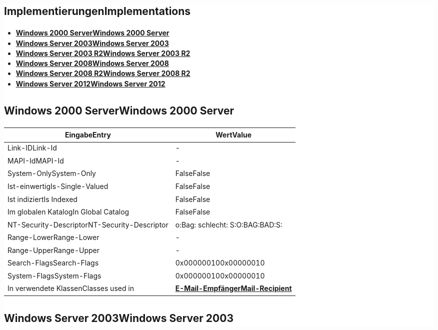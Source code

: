 

## <a name="implementations"></a><span data-ttu-id="6ac3a-124">Implementierungen</span><span class="sxs-lookup"><span data-stu-id="6ac3a-124">Implementations</span></span>

-   [<span data-ttu-id="6ac3a-125">**Windows 2000 Server**</span><span class="sxs-lookup"><span data-stu-id="6ac3a-125">**Windows 2000 Server**</span></span>](#windows-2000-server)
-   [<span data-ttu-id="6ac3a-126">**Windows Server 2003**</span><span class="sxs-lookup"><span data-stu-id="6ac3a-126">**Windows Server 2003**</span></span>](#windows-server-2003)
-   [<span data-ttu-id="6ac3a-127">**Windows Server 2003 R2**</span><span class="sxs-lookup"><span data-stu-id="6ac3a-127">**Windows Server 2003 R2**</span></span>](#windows-server-2003-r2)
-   [<span data-ttu-id="6ac3a-128">**Windows Server 2008**</span><span class="sxs-lookup"><span data-stu-id="6ac3a-128">**Windows Server 2008**</span></span>](#windows-server-2008)
-   [<span data-ttu-id="6ac3a-129">**Windows Server 2008 R2**</span><span class="sxs-lookup"><span data-stu-id="6ac3a-129">**Windows Server 2008 R2**</span></span>](#windows-server-2008-r2)
-   [<span data-ttu-id="6ac3a-130">**Windows Server 2012**</span><span class="sxs-lookup"><span data-stu-id="6ac3a-130">**Windows Server 2012**</span></span>](#windows-server-2012)

## <a name="windows-2000-server"></a><span data-ttu-id="6ac3a-131">Windows 2000 Server</span><span class="sxs-lookup"><span data-stu-id="6ac3a-131">Windows 2000 Server</span></span>



| <span data-ttu-id="6ac3a-132">Eingabe</span><span class="sxs-lookup"><span data-stu-id="6ac3a-132">Entry</span></span> | <span data-ttu-id="6ac3a-133">Wert</span><span class="sxs-lookup"><span data-stu-id="6ac3a-133">Value</span></span> |
|------------------------|------------------------------------------------------|
| <span data-ttu-id="6ac3a-134">Link-ID</span><span class="sxs-lookup"><span data-stu-id="6ac3a-134">Link-Id</span></span>                | \-                                                   |
| <span data-ttu-id="6ac3a-135">MAPI-Id</span><span class="sxs-lookup"><span data-stu-id="6ac3a-135">MAPI-Id</span></span>                | \-                                                   |
| <span data-ttu-id="6ac3a-136">System-Only</span><span class="sxs-lookup"><span data-stu-id="6ac3a-136">System-Only</span></span>            | <span data-ttu-id="6ac3a-137">False</span><span class="sxs-lookup"><span data-stu-id="6ac3a-137">False</span></span>                                                |
| <span data-ttu-id="6ac3a-138">Ist-einwertig</span><span class="sxs-lookup"><span data-stu-id="6ac3a-138">Is-Single-Valued</span></span>       | <span data-ttu-id="6ac3a-139">False</span><span class="sxs-lookup"><span data-stu-id="6ac3a-139">False</span></span>                                                |
| <span data-ttu-id="6ac3a-140">Ist indiziert</span><span class="sxs-lookup"><span data-stu-id="6ac3a-140">Is Indexed</span></span>             | <span data-ttu-id="6ac3a-141">False</span><span class="sxs-lookup"><span data-stu-id="6ac3a-141">False</span></span>                                                |
| <span data-ttu-id="6ac3a-142">Im globalen Katalog</span><span class="sxs-lookup"><span data-stu-id="6ac3a-142">In Global Catalog</span></span>      | <span data-ttu-id="6ac3a-143">False</span><span class="sxs-lookup"><span data-stu-id="6ac3a-143">False</span></span>                                                |
| <span data-ttu-id="6ac3a-144">NT-Security-Descriptor</span><span class="sxs-lookup"><span data-stu-id="6ac3a-144">NT-Security-Descriptor</span></span> | <span data-ttu-id="6ac3a-145">o:Bag: schlecht: S:</span><span class="sxs-lookup"><span data-stu-id="6ac3a-145">O:BAG:BAD:S:</span></span>                                         |
| <span data-ttu-id="6ac3a-146">Range-Lower</span><span class="sxs-lookup"><span data-stu-id="6ac3a-146">Range-Lower</span></span>            | \-                                                   |
| <span data-ttu-id="6ac3a-147">Range-Upper</span><span class="sxs-lookup"><span data-stu-id="6ac3a-147">Range-Upper</span></span>            | \-                                                   |
| <span data-ttu-id="6ac3a-148">Search-Flags</span><span class="sxs-lookup"><span data-stu-id="6ac3a-148">Search-Flags</span></span>           | <span data-ttu-id="6ac3a-149">0x00000010</span><span class="sxs-lookup"><span data-stu-id="6ac3a-149">0x00000010</span></span>                                           |
| <span data-ttu-id="6ac3a-150">System-Flags</span><span class="sxs-lookup"><span data-stu-id="6ac3a-150">System-Flags</span></span>           | <span data-ttu-id="6ac3a-151">0x00000010</span><span class="sxs-lookup"><span data-stu-id="6ac3a-151">0x00000010</span></span>                                           |
| <span data-ttu-id="6ac3a-152">In verwendete Klassen</span><span class="sxs-lookup"><span data-stu-id="6ac3a-152">Classes used in</span></span>        | [<span data-ttu-id="6ac3a-153">**E-Mail-Empfänger**</span><span class="sxs-lookup"><span data-stu-id="6ac3a-153">**Mail-Recipient**</span></span>](c-mailrecipient.md)<br/> |



## <a name="windows-server-2003"></a><span data-ttu-id="6ac3a-154">Windows Server 2003</span><span class="sxs-lookup"><span data-stu-id="6ac3a-154">Windows Server 2003</span></span>
